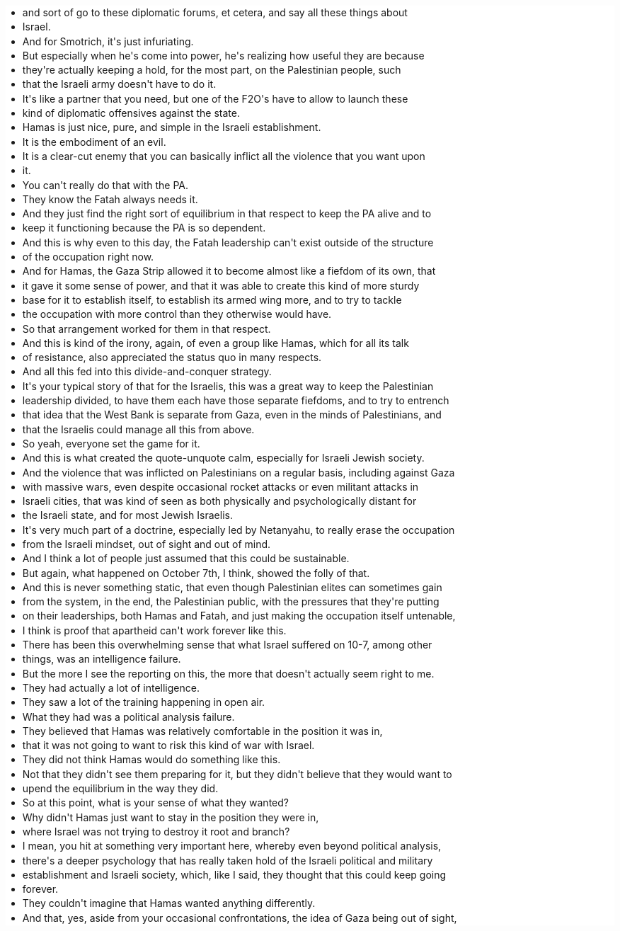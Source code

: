 *  and sort of go to these diplomatic forums, et cetera, and say all these things about
*  Israel.
*  And for Smotrich, it's just infuriating.
*  But especially when he's come into power, he's realizing how useful they are because
*  they're actually keeping a hold, for the most part, on the Palestinian people, such
*  that the Israeli army doesn't have to do it.
*  It's like a partner that you need, but one of the F2O's have to allow to launch these
*  kind of diplomatic offensives against the state.
*  Hamas is just nice, pure, and simple in the Israeli establishment.
*  It is the embodiment of an evil.
*  It is a clear-cut enemy that you can basically inflict all the violence that you want upon
*  it.
*  You can't really do that with the PA.
*  They know the Fatah always needs it.
*  And they just find the right sort of equilibrium in that respect to keep the PA alive and to
*  keep it functioning because the PA is so dependent.
*  And this is why even to this day, the Fatah leadership can't exist outside of the structure
*  of the occupation right now.
*  And for Hamas, the Gaza Strip allowed it to become almost like a fiefdom of its own, that
*  it gave it some sense of power, and that it was able to create this kind of more sturdy
*  base for it to establish itself, to establish its armed wing more, and to try to tackle
*  the occupation with more control than they otherwise would have.
*  So that arrangement worked for them in that respect.
*  And this is kind of the irony, again, of even a group like Hamas, which for all its talk
*  of resistance, also appreciated the status quo in many respects.
*  And all this fed into this divide-and-conquer strategy.
*  It's your typical story of that for the Israelis, this was a great way to keep the Palestinian
*  leadership divided, to have them each have those separate fiefdoms, and to try to entrench
*  that idea that the West Bank is separate from Gaza, even in the minds of Palestinians, and
*  that the Israelis could manage all this from above.
*  So yeah, everyone set the game for it.
*  And this is what created the quote-unquote calm, especially for Israeli Jewish society.
*  And the violence that was inflicted on Palestinians on a regular basis, including against Gaza
*  with massive wars, even despite occasional rocket attacks or even militant attacks in
*  Israeli cities, that was kind of seen as both physically and psychologically distant for
*  the Israeli state, and for most Jewish Israelis.
*  It's very much part of a doctrine, especially led by Netanyahu, to really erase the occupation
*  from the Israeli mindset, out of sight and out of mind.
*  And I think a lot of people just assumed that this could be sustainable.
*  But again, what happened on October 7th, I think, showed the folly of that.
*  And this is never something static, that even though Palestinian elites can sometimes gain
*  from the system, in the end, the Palestinian public, with the pressures that they're putting
*  on their leaderships, both Hamas and Fatah, and just making the occupation itself untenable,
*  I think is proof that apartheid can't work forever like this.
*  There has been this overwhelming sense that what Israel suffered on 10-7, among other
*  things, was an intelligence failure.
*  But the more I see the reporting on this, the more that doesn't actually seem right to me.
*  They had actually a lot of intelligence.
*  They saw a lot of the training happening in open air.
*  What they had was a political analysis failure.
*  They believed that Hamas was relatively comfortable in the position it was in,
*  that it was not going to want to risk this kind of war with Israel.
*  They did not think Hamas would do something like this.
*  Not that they didn't see them preparing for it, but they didn't believe that they would want to
*  upend the equilibrium in the way they did.
*  So at this point, what is your sense of what they wanted?
*  Why didn't Hamas just want to stay in the position they were in,
*  where Israel was not trying to destroy it root and branch?
*  I mean, you hit at something very important here, whereby even beyond political analysis,
*  there's a deeper psychology that has really taken hold of the Israeli political and military
*  establishment and Israeli society, which, like I said, they thought that this could keep going
*  forever.
*  They couldn't imagine that Hamas wanted anything differently.
*  And that, yes, aside from your occasional confrontations, the idea of Gaza being out of sight,